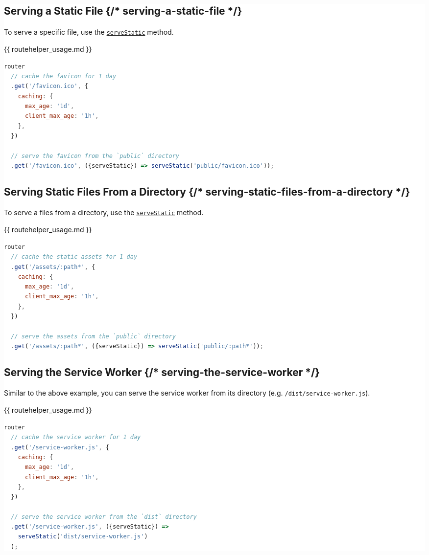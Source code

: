 ## Serving a Static File {/* serving-a-static-file */}

To serve a specific file, use the [`serveStatic`](/docs/api/core/classes/router_RouteHelper.default.html#serveStatic) method.

{{ routehelper_usage.md }}

```js
router
  // cache the favicon for 1 day
  .get('/favicon.ico', {
    caching: {
      max_age: '1d',
      client_max_age: '1h',
    },
  })

  // serve the favicon from the `public` directory
  .get('/favicon.ico', ({serveStatic}) => serveStatic('public/favicon.ico'));
```

## Serving Static Files From a Directory {/* serving-static-files-from-a-directory */}

To serve a files from a directory, use the [`serveStatic`](/docs/api/core/classes/router_RouteHelper.default.html#serveStatic) method.

{{ routehelper_usage.md }}

```js
router
  // cache the static assets for 1 day
  .get('/assets/:path*', {
    caching: {
      max_age: '1d',
      client_max_age: '1h',
    },
  })

  // serve the assets from the `public` directory
  .get('/assets/:path*', ({serveStatic}) => serveStatic('public/:path*'));
```

## Serving the Service Worker {/* serving-the-service-worker */}

Similar to the above example, you can serve the service worker from its directory (e.g. `/dist/service-worker.js`).

{{ routehelper_usage.md }}

```js
router
  // cache the service worker for 1 day
  .get('/service-worker.js', {
    caching: {
      max_age: '1d',
      client_max_age: '1h',
    },
  })

  // serve the service worker from the `dist` directory
  .get('/service-worker.js', ({serveStatic}) =>
    serveStatic('dist/service-worker.js')
  );
```
